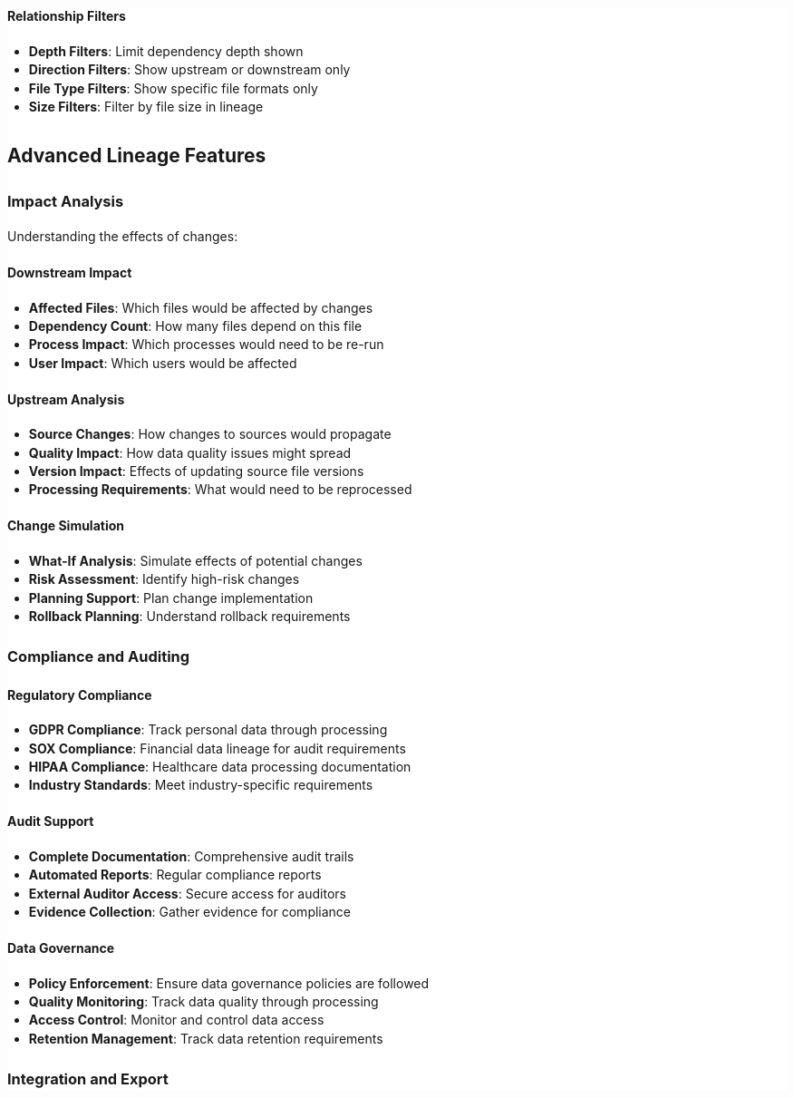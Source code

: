 #### Relationship Filters
- **Depth Filters**: Limit dependency depth shown
- **Direction Filters**: Show upstream or downstream only
- **File Type Filters**: Show specific file formats only
- **Size Filters**: Filter by file size in lineage

## Advanced Lineage Features

### Impact Analysis
Understanding the effects of changes:

#### Downstream Impact
- **Affected Files**: Which files would be affected by changes
- **Dependency Count**: How many files depend on this file
- **Process Impact**: Which processes would need to be re-run
- **User Impact**: Which users would be affected

#### Upstream Analysis
- **Source Changes**: How changes to sources would propagate
- **Quality Impact**: How data quality issues might spread
- **Version Impact**: Effects of updating source file versions
- **Processing Requirements**: What would need to be reprocessed

#### Change Simulation
- **What-If Analysis**: Simulate effects of potential changes
- **Risk Assessment**: Identify high-risk changes
- **Planning Support**: Plan change implementation
- **Rollback Planning**: Understand rollback requirements

### Compliance and Auditing

#### Regulatory Compliance
- **GDPR Compliance**: Track personal data through processing
- **SOX Compliance**: Financial data lineage for audit requirements
- **HIPAA Compliance**: Healthcare data processing documentation
- **Industry Standards**: Meet industry-specific requirements

#### Audit Support
- **Complete Documentation**: Comprehensive audit trails
- **Automated Reports**: Regular compliance reports
- **External Auditor Access**: Secure access for auditors
- **Evidence Collection**: Gather evidence for compliance

#### Data Governance
- **Policy Enforcement**: Ensure data governance policies are followed
- **Quality Monitoring**: Track data quality through processing
- **Access Control**: Monitor and control data access
- **Retention Management**: Track data retention requirements

### Integration and Export
